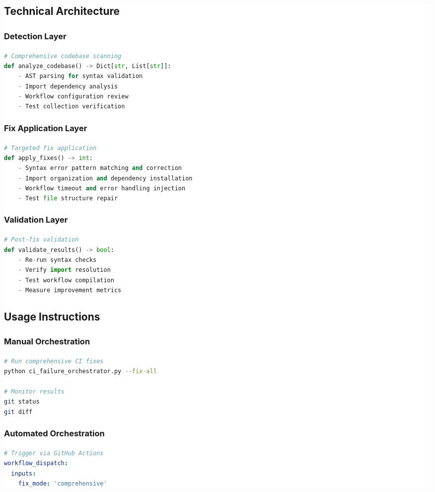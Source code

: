 ## Technical Architecture

### Detection Layer
```python
# Comprehensive codebase scanning
def analyze_codebase() -> Dict[str, List[str]]:
    - AST parsing for syntax validation
    - Import dependency analysis  
    - Workflow configuration review
    - Test collection verification
```

### Fix Application Layer
```python
# Targeted fix application
def apply_fixes() -> int:
    - Syntax error pattern matching and correction
    - Import organization and dependency installation
    - Workflow timeout and error handling injection
    - Test file structure repair
```

### Validation Layer
```python
# Post-fix validation
def validate_results() -> bool:
    - Re-run syntax checks
    - Verify import resolution
    - Test workflow compilation
    - Measure improvement metrics
```

## Usage Instructions

### Manual Orchestration
```bash
# Run comprehensive CI fixes
python ci_failure_orchestrator.py --fix-all

# Monitor results
git status
git diff
```

### Automated Orchestration
```yaml
# Trigger via GitHub Actions
workflow_dispatch:
  inputs:
    fix_mode: 'comprehensive'
```
